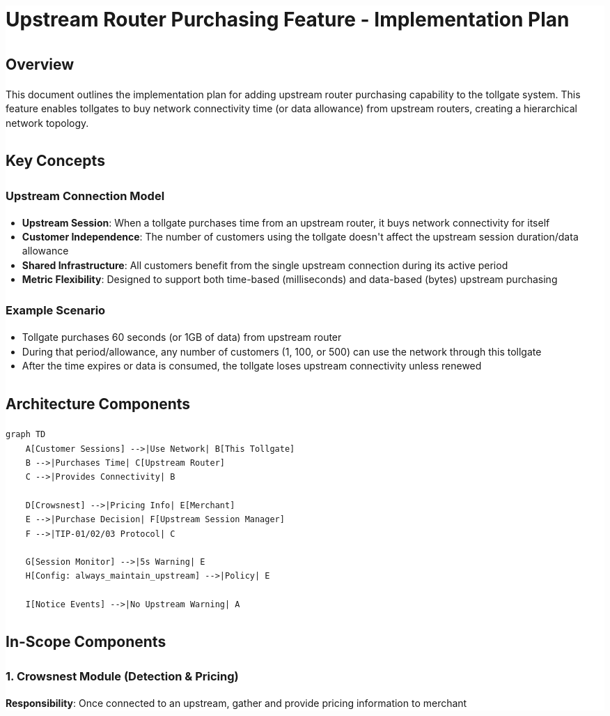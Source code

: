 # Upstream Router Purchasing Feature - Implementation Plan

## Overview
This document outlines the implementation plan for adding upstream router purchasing capability to the tollgate system. This feature enables tollgates to buy network connectivity time (or data allowance) from upstream routers, creating a hierarchical network topology.

## Key Concepts

### Upstream Connection Model
- **Upstream Session**: When a tollgate purchases time from an upstream router, it buys network connectivity for itself
- **Customer Independence**: The number of customers using the tollgate doesn't affect the upstream session duration/data allowance
- **Shared Infrastructure**: All customers benefit from the single upstream connection during its active period
- **Metric Flexibility**: Designed to support both time-based (milliseconds) and data-based (bytes) upstream purchasing

### Example Scenario
- Tollgate purchases 60 seconds (or 1GB of data) from upstream router
- During that period/allowance, any number of customers (1, 100, or 500) can use the network through this tollgate
- After the time expires or data is consumed, the tollgate loses upstream connectivity unless renewed

## Architecture Components

```mermaid
graph TD
    A[Customer Sessions] -->|Use Network| B[This Tollgate]
    B -->|Purchases Time| C[Upstream Router]
    C -->|Provides Connectivity| B
    
    D[Crowsnest] -->|Pricing Info| E[Merchant]
    E -->|Purchase Decision| F[Upstream Session Manager]
    F -->|TIP-01/02/03 Protocol| C
    
    G[Session Monitor] -->|5s Warning| E
    H[Config: always_maintain_upstream] -->|Policy| E
    
    I[Notice Events] -->|No Upstream Warning| A
```

## In-Scope Components

### 1. Crowsnest Module (Detection & Pricing)
**Responsibility**: Once connected to an upstream, gather and provide pricing information to merchant
